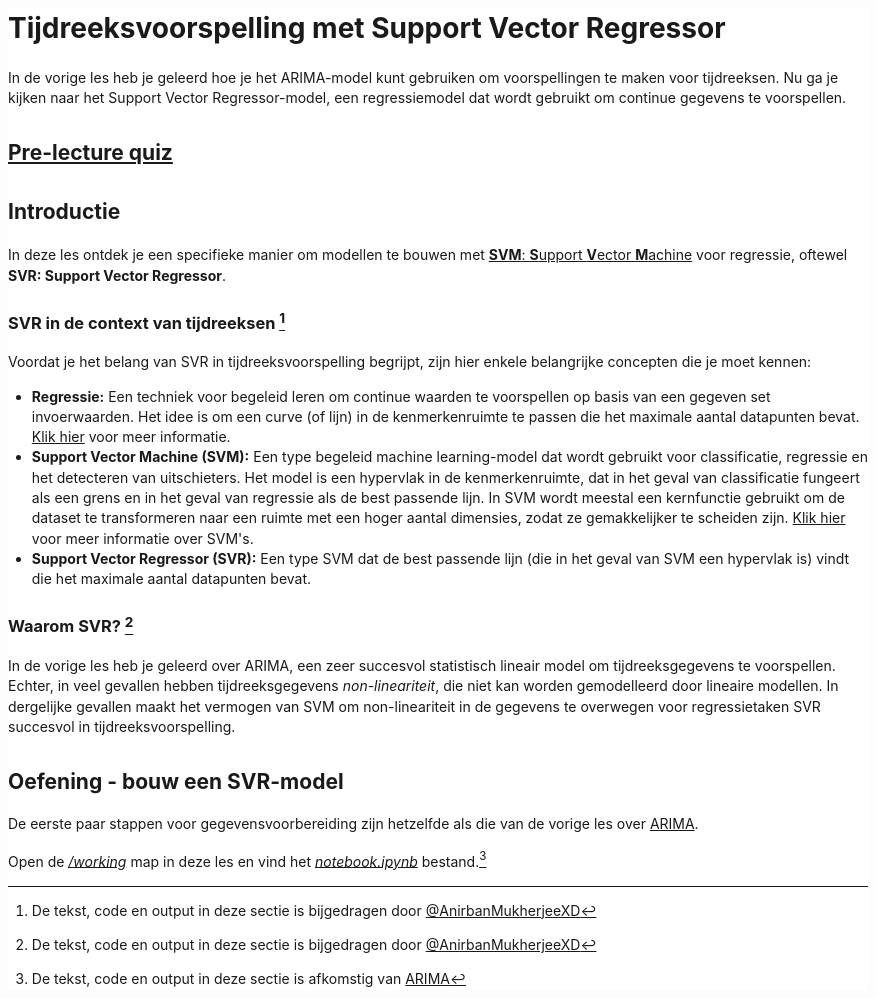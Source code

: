
# Tijdreeksvoorspelling met Support Vector Regressor

In de vorige les heb je geleerd hoe je het ARIMA-model kunt gebruiken om voorspellingen te maken voor tijdreeksen. Nu ga je kijken naar het Support Vector Regressor-model, een regressiemodel dat wordt gebruikt om continue gegevens te voorspellen.

## [Pre-lecture quiz](https://ff-quizzes.netlify.app/en/ml/) 

## Introductie

In deze les ontdek je een specifieke manier om modellen te bouwen met [**SVM**: **S**upport **V**ector **M**achine](https://en.wikipedia.org/wiki/Support-vector_machine) voor regressie, oftewel **SVR: Support Vector Regressor**. 

### SVR in de context van tijdreeksen [^1]

Voordat je het belang van SVR in tijdreeksvoorspelling begrijpt, zijn hier enkele belangrijke concepten die je moet kennen:

- **Regressie:** Een techniek voor begeleid leren om continue waarden te voorspellen op basis van een gegeven set invoerwaarden. Het idee is om een curve (of lijn) in de kenmerkenruimte te passen die het maximale aantal datapunten bevat. [Klik hier](https://en.wikipedia.org/wiki/Regression_analysis) voor meer informatie.
- **Support Vector Machine (SVM):** Een type begeleid machine learning-model dat wordt gebruikt voor classificatie, regressie en het detecteren van uitschieters. Het model is een hypervlak in de kenmerkenruimte, dat in het geval van classificatie fungeert als een grens en in het geval van regressie als de best passende lijn. In SVM wordt meestal een kernfunctie gebruikt om de dataset te transformeren naar een ruimte met een hoger aantal dimensies, zodat ze gemakkelijker te scheiden zijn. [Klik hier](https://en.wikipedia.org/wiki/Support-vector_machine) voor meer informatie over SVM's.
- **Support Vector Regressor (SVR):** Een type SVM dat de best passende lijn (die in het geval van SVM een hypervlak is) vindt die het maximale aantal datapunten bevat.

### Waarom SVR? [^1]

In de vorige les heb je geleerd over ARIMA, een zeer succesvol statistisch lineair model om tijdreeksgegevens te voorspellen. Echter, in veel gevallen hebben tijdreeksgegevens *non-lineariteit*, die niet kan worden gemodelleerd door lineaire modellen. In dergelijke gevallen maakt het vermogen van SVM om non-lineariteit in de gegevens te overwegen voor regressietaken SVR succesvol in tijdreeksvoorspelling.

## Oefening - bouw een SVR-model

De eerste paar stappen voor gegevensvoorbereiding zijn hetzelfde als die van de vorige les over [ARIMA](https://github.com/microsoft/ML-For-Beginners/tree/main/7-TimeSeries/2-ARIMA). 

Open de [_/working_](https://github.com/microsoft/ML-For-Beginners/tree/main/7-TimeSeries/3-SVR/working) map in deze les en vind het [_notebook.ipynb_](https://github.com/microsoft/ML-For-Beginners/blob/main/7-TimeSeries/3-SVR/working/notebook.ipynb) bestand.[^2]


[^1]: De tekst, code en output in deze sectie is bijgedragen door [@AnirbanMukherjeeXD](https://github.com/AnirbanMukherjeeXD)
[^2]: De tekst, code en output in deze sectie is afkomstig van [ARIMA](https://github.com/microsoft/ML-For-Beginners/tree/main/7-TimeSeries/2-ARIMA)